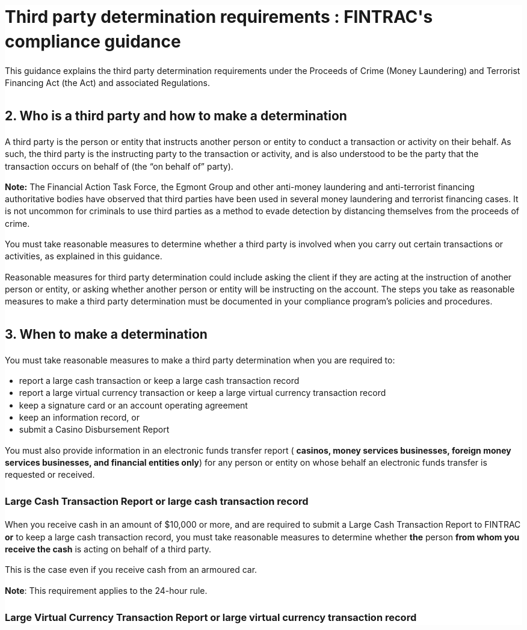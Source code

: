 # Third party determination requirements : FINTRAC's compliance guidance

This guidance explains the third party determination requirements under the Proceeds of Crime (Money Laundering) and Terrorist Financing Act (the Act) and associated Regulations.

## 2\. Who is a third party and how to make a determination

A third party is the person or entity that instructs another person or entity to conduct a transaction or activity on their behalf. As such, the third party is the instructing party to the transaction or activity, and is also understood to be the party that the transaction occurs on behalf of (the “on behalf of” party).

**Note:** The Financial Action Task Force, the Egmont Group and other anti-money laundering and anti-terrorist financing authoritative bodies have observed that third parties have been used in several money laundering and terrorist financing cases. It is not uncommon for criminals to use third parties as a method to evade detection by distancing themselves from the proceeds of crime.

You must take reasonable measures to determine whether a third party is involved when you carry out certain transactions or activities, as explained in this guidance.

Reasonable measures for third party determination could include asking the client if they are acting at the instruction of another person or entity, or asking whether another person or entity will be instructing on the account. The steps you take as reasonable measures to make a third party determination must be documented in your compliance program’s policies and procedures.

## 3\. When to make a determination

You must take reasonable measures to make a third party determination when you are required to:

- report a large cash transaction or keep a large cash transaction record
- report a large virtual currency transaction or keep a large virtual currency transaction record
- keep a signature card or an account operating agreement
- keep an information record, or
- submit a Casino Disbursement Report

You must also provide information in an electronic funds transfer report ( **casinos, money services businesses, foreign money services businesses, and financial entities only**) for any person or entity on whose behalf an electronic funds transfer is requested or received.

### Large Cash Transaction Report or large cash transaction record

When you receive cash in an amount of $10,000 or more, and are required to submit a Large Cash Transaction Report to FINTRAC **or** to keep a large cash transaction record, you must take reasonable measures to determine whether **the** person **from whom you receive the cash** is acting on behalf of a third party.

This is the case even if you receive cash from an armoured car.

**Note**: This requirement applies to the 24-hour rule.

### Large Virtual Currency Transaction Report or large virtual currency transaction record
